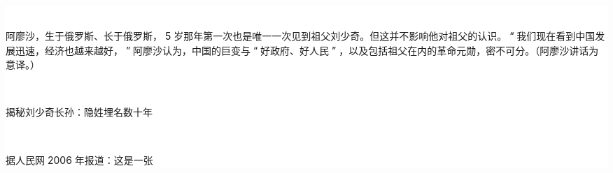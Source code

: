   </span>
  <br/>
 </p>
 <p class="p2">
  <span class="s1">
   阿廖沙，生于俄罗斯、长于俄罗斯，
  </span>
  <span class="s2">
   5
  </span>
  <span class="s1">
   岁那年第一次也是唯一一次见到祖父刘少奇。但这并不影响他对祖父的认识。
  </span>
  <span class="s2">
   “
  </span>
  <span class="s1">
   我们现在看到中国发展迅速，经济也越来越好，
  </span>
  <span class="s2">
   ”
  </span>
  <span class="s1">
   阿廖沙认为，中国的巨变与
  </span>
  <span class="s2">
   “
  </span>
  <span class="s1">
   好政府、好人民
  </span>
  <span class="s2">
   ”
  </span>
  <span class="s1">
   ，以及包括祖父在内的革命元勋，密不可分。（阿廖沙讲话为意译。）
  </span>
 </p>
 <p class="p1">
  <span class="s1">
  </span>
  <br/>
 </p>
 <p class="p2">
  <span class="s1">
   揭秘刘少奇长孙：隐姓埋名数十年
  </span>
 </p>
 <p class="p1">
  <span class="s1">
  </span>
  <br/>
 </p>
 <p class="p2">
  <span class="s1">
   据人民网
  </span>
  <span class="s2">
   2006
  </span>
  <span class="s1">
   年报道：这是一张
  </span>
  <span class="s2">